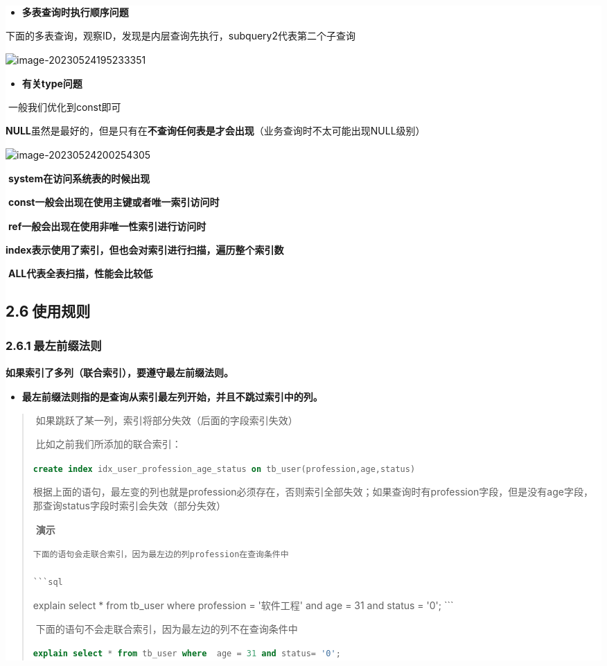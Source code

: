 

*  **多表查询时执行顺序问题**

下面的多表查询，观察ID，发现是内层查询先执行，subquery2代表第二个子查询

![image-20230524195233351](https://picture-typora-zhangjingqi.oss-cn-beijing.aliyuncs.com/image-20230524195233351.png)



*  **有关type问题**

​        一般我们优化到const即可

​         **NULL**虽然是最好的，但是只有在**不查询任何表是才会出现**（业务查询时不太可能出现NULL级别）

![image-20230524200254305](https://picture-typora-zhangjingqi.oss-cn-beijing.aliyuncs.com/image-20230524200254305.png)

​          **system在访问系统表的时候出现**

​          **const一般会出现在使用主键或者唯一索引访问时**

​         **ref一般会出现在使用非唯一性索引进行访问时**

​         **index表示使用了索引，但也会对索引进行扫描，遍历整个索引数**

​         **ALL代表全表扫描，性能会比较低**







## 2.6 使用规则



### 2.6.1 最左前缀法则

​     **如果索引了多列（联合索引），要遵守最左前缀法则。**

*   **最左前缀法则指的是查询从索引最左列开始，并且不跳过索引中的列。**

>  ​      如果跳跃了某一列，索引将部分失效（后面的字段索引失效）
>
>  ​       比如之前我们所添加的联合索引：
>
>  ```sql
>  create index idx_user_profession_age_status on tb_user(profession,age,status)
>  ```
>
>  ​       根据上面的语句，最左变的列也就是profession必须存在，否则索引全部失效；如果查询时有profession字段，但是没有age字段，那查询status字段时索引会失效（部分失效）
>
>  ​      **演示**
>
>     下面的语句会走联合索引，因为最左边的列profession在查询条件中
>
>     ```sql
>  explain select * from tb_user where profession = '软件工程' and age = 31 and status = '0';
>     ```
>
>     
>
>  ​      下面的语句不会走联合索引，因为最左边的列不在查询条件中
>
>  ```sql
>  explain select * from tb_user where  age = 31 and status= '0';
>  ```
>
>   
>